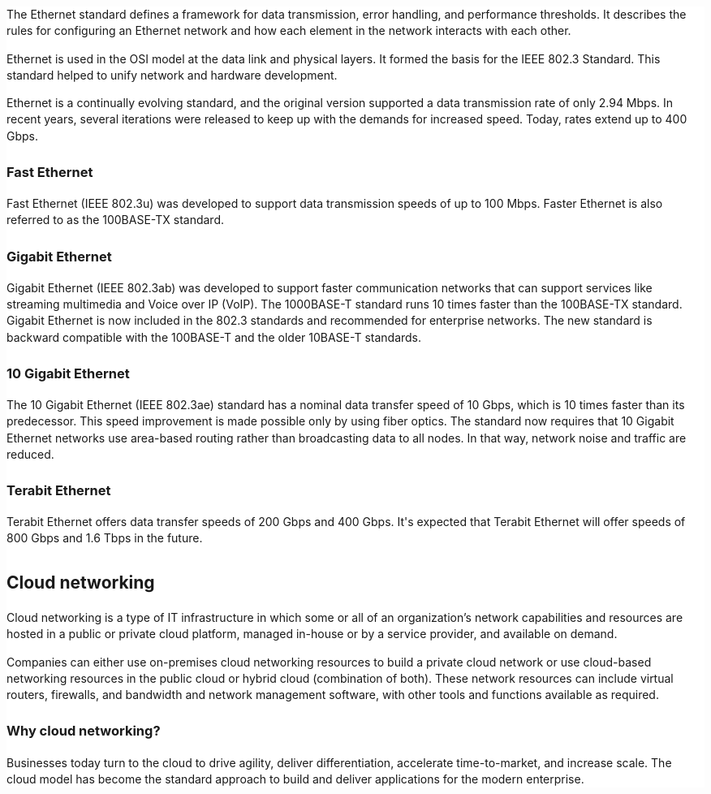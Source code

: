 The Ethernet standard defines a framework for data transmission, error handling, and performance thresholds. It describes the rules for configuring an Ethernet network and how each element in the network interacts with each other.

Ethernet is used in the OSI model at the data link and physical layers. It formed the basis for the IEEE 802.3 Standard. This standard helped to unify network and hardware development.

Ethernet is a continually evolving standard, and the original version supported a data transmission rate of only 2.94 Mbps. In recent years, several iterations were released to keep up with the demands for increased speed. Today, rates extend up to 400 Gbps.

### Fast Ethernet

Fast Ethernet (IEEE 802.3u) was developed to support data transmission speeds of up to 100 Mbps. Faster Ethernet is also referred to as the 100BASE-TX standard.

### Gigabit Ethernet

Gigabit Ethernet (IEEE 802.3ab) was developed to support faster communication networks that can support services like streaming multimedia and Voice over IP (VoIP). The 1000BASE-T standard runs 10 times faster than the 100BASE-TX standard. Gigabit Ethernet is now included in the 802.3 standards and recommended for enterprise networks. The new standard is backward compatible with the 100BASE-T and the older 10BASE-T standards.

### 10 Gigabit Ethernet

The 10 Gigabit Ethernet (IEEE 802.3ae) standard has a nominal data transfer speed of 10 Gbps, which is 10 times faster than its predecessor. This speed improvement is made possible only by using fiber optics. The standard now requires that 10 Gigabit Ethernet networks use area-based routing rather than broadcasting data to all nodes. In that way, network noise and traffic are reduced.

### Terabit Ethernet

Terabit Ethernet offers data transfer speeds of 200 Gbps and 400 Gbps. It's expected that Terabit Ethernet will offer speeds of 800 Gbps and 1.6 Tbps in the future.


## Cloud networking

Cloud networking is a type of IT infrastructure in which some or all of an organization’s network capabilities and resources are hosted in a public or private cloud platform, managed in-house or by a service provider, and available on demand.

Companies can either use on-premises cloud networking resources to build a private cloud network or use cloud-based networking resources in the public cloud or hybrid cloud (combination of both). These network resources can include virtual routers, firewalls, and bandwidth and network management software, with other tools and functions available as required.

### Why cloud networking?

Businesses today turn to the cloud to drive agility, deliver differentiation, accelerate time-to-market, and increase scale. The cloud model has become the standard approach to build and deliver applications for the modern enterprise.
